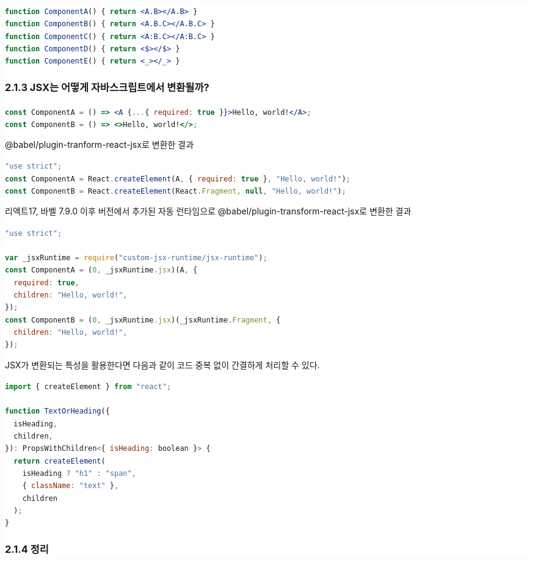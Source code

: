 ```jsx
function ComponentA() { return <A.B></A.B> }
function ComponentB() { return <A.B.C></A.B.C> }
function ComponentC() { return <A:B.C></A:B.C> }
function ComponentD() { return <$></$> }
function ComponentE() { return <_></_> }
```

### 2.1.3 JSX는 어떻게 자바스크립트에서 변환될까?

```jsx
const ComponentA = () => <A {...{ required: true }}>Hello, world!</A>;
const ComponentB = () => <>Hello, world!</>;
```

@babel/plugin-tranform-react-jsx로 변환한 결과

```jsx
"use strict";
const ComponentA = React.createElement(A, { required: true }, "Hello, world!");
const ComponentB = React.createElement(React.Fragment, null, "Hello, world!");
```

리액트17, 바벨 7.9.0 이후 버전에서 추가된 자동 런타임으로 @babel/plugin-transform-react-jsx로 변환한 결과

```jsx
"use strict";

var _jsxRuntime = require("custom-jsx-runtime/jsx-runtime");
const ComponentA = (0, _jsxRuntime.jsx)(A, {
  required: true,
  children: "Hello, world!",
});
const ComponentB = (0, _jsxRuntime.jsx)(_jsxRuntime.Fragment, {
  children: "Hello, world!",
});
```

JSX가 변환되는 특성을 활용한다면 다음과 같이 코드 중복 없이 간결하게 처리할 수 있다.

```jsx
import { createElement } from "react";

function TextOrHeading({
  isHeading,
  children,
}): PropsWithChildren<{ isHeading: boolean }> {
  return createElement(
    isHeading ? "h1" : "span",
    { className: "text" },
    children
  );
}
```

### 2.1.4 정리
